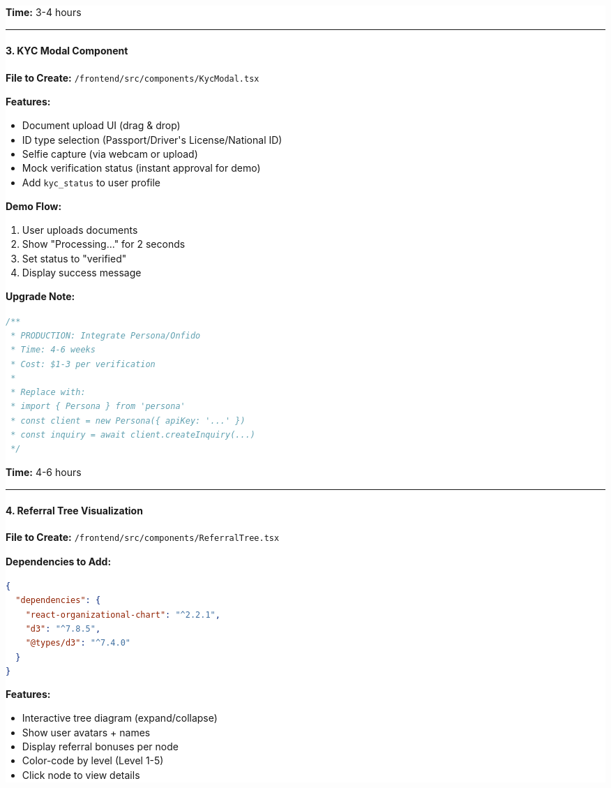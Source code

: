 **Time:** 3-4 hours

---

#### 3. KYC Modal Component
**File to Create:** `/frontend/src/components/KycModal.tsx`

**Features:**
- Document upload UI (drag & drop)
- ID type selection (Passport/Driver's License/National ID)
- Selfie capture (via webcam or upload)
- Mock verification status (instant approval for demo)
- Add `kyc_status` to user profile

**Demo Flow:**
1. User uploads documents
2. Show "Processing..." for 2 seconds
3. Set status to "verified"
4. Display success message

**Upgrade Note:**
```typescript
/**
 * PRODUCTION: Integrate Persona/Onfido
 * Time: 4-6 weeks
 * Cost: $1-3 per verification
 * 
 * Replace with:
 * import { Persona } from 'persona'
 * const client = new Persona({ apiKey: '...' })
 * const inquiry = await client.createInquiry(...)
 */
```

**Time:** 4-6 hours

---

#### 4. Referral Tree Visualization
**File to Create:** `/frontend/src/components/ReferralTree.tsx`

**Dependencies to Add:**
```json
{
  "dependencies": {
    "react-organizational-chart": "^2.2.1",
    "d3": "^7.8.5",
    "@types/d3": "^7.4.0"
  }
}
```

**Features:**
- Interactive tree diagram (expand/collapse)
- Show user avatars + names
- Display referral bonuses per node
- Color-code by level (Level 1-5)
- Click node to view details
